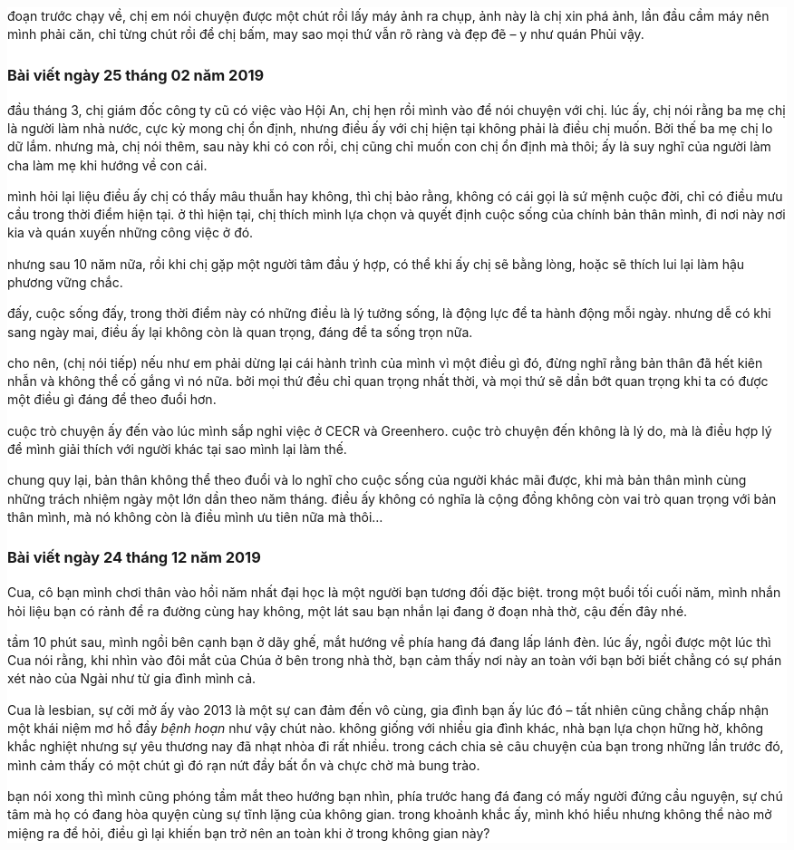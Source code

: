 đoạn trước chạy về, chị em nói chuyện được một chút rồi lấy máy ảnh ra chụp, ảnh này là chị xin phá ảnh, lần đầu cầm máy nên mình phải căn, chỉ từng chút rồi để chị bấm, may sao mọi thứ vẫn rõ ràng và đẹp đẽ – y như quán Phủi vậy.

### Bài viết ngày 25 tháng 02 năm 2019

đầu tháng 3, chị giám đốc công ty cũ có việc vào Hội An, chị hẹn rồi mình vào để nói chuyện với chị. lúc ấy, chị nói rằng ba mẹ chị là người làm nhà nước, cực kỳ mong chị ổn định, nhưng điều ấy với chị hiện tại không phải là điều chị muốn. Bởi thế ba mẹ chị lo dữ lắm. nhưng mà, chị nói thêm, sau này khi có con rồi, chị cũng chỉ muốn con chị ổn định mà thôi; ấy là suy nghĩ của người làm cha làm mẹ khi hướng về con cái.

mình hỏi lại liệu điều ấy chị có thấy mâu thuẫn hay không, thì chị bảo rằng, không có cái gọi là sứ mệnh cuộc đời, chỉ có điều mưu cầu trong thời điểm hiện tại. ở thì hiện tại, chị thích mình lựa chọn và quyết định cuộc sống của chính bản thân mình, đi nơi này nơi kia và quán xuyến những công việc ở đó.

nhưng sau 10 năm nữa, rồi khi chị gặp một người tâm đầu ý hợp, có thể khi ấy chị sẽ bằng lòng, hoặc sẽ thích lui lại làm hậu phương vững chắc.

đấy, cuộc sống đấy, trong thời điểm này có những điều là lý tưởng sống, là động lực để ta hành động mỗi ngày. nhưng dễ có khi sang ngày mai, điều ấy lại không còn là quan trọng, đáng để ta sống trọn nữa.

cho nên, (chị nói tiếp) nếu như em phải dừng lại cái hành trình của mình vì một điều gì đó, đừng nghĩ rằng bản thân đã hết kiên nhẫn và không thể cố gắng vì nó nữa. bởi mọi thứ đều chỉ quan trọng nhất thời, và mọi thứ sẽ dần bớt quan trọng khi ta có được một điều gì đáng để theo đuổi hơn.

cuộc trò chuyện ấy đến vào lúc mình sắp nghỉ việc ở CECR và Greenhero. cuộc trò chuyện đến không là lý do, mà là điều hợp lý để mình giải thích với người khác tại sao mình lại làm thế.

chung quy lại, bản thân không thể theo đuổi và lo nghĩ cho cuộc sống của người khác mãi được, khi mà bản thân mình cùng những trách nhiệm ngày một lớn dần theo năm tháng. điều ấy không có nghĩa là cộng đồng không còn vai trò quan trọng với bản thân mình, mà nó không còn là điều mình ưu tiên nữa mà thôi…

### Bài viết ngày 24 tháng 12 năm 2019

Cua, cô bạn mình chơi thân vào hồi năm nhất đại học là một người bạn tương đối đặc biệt. trong một buổi tối cuối năm, mình nhắn hỏi liệu bạn có rảnh để ra đường cùng hay không, một lát sau bạn nhắn lại đang ở đoạn nhà thờ, cậu đến đây nhé.

tầm 10 phút sau, mình ngồi bên cạnh bạn ở dãy ghế, mắt hướng về phía hang đá đang lấp lánh đèn. lúc ấy, ngồi được một lúc thì Cua nói rằng, khi nhìn vào đôi mắt của Chúa ở bên trong nhà thờ, bạn cảm thấy nơi này an toàn với bạn bởi biết chẳng có sự phán xét nào của Ngài như từ gia đình mình cả.

Cua là lesbian, sự cởi mở ấy vào 2013 là một sự can đảm đến vô cùng, gia đình bạn ấy lúc đó – tất nhiên cũng chẳng chấp nhận một khái niệm mơ hồ đầy _bệnh hoạn_ như vậy chút nào. không giống với nhiều gia đình khác, nhà bạn lựa chọn hững hờ, không khắc nghiệt nhưng sự yêu thương nay đã nhạt nhòa đi rất nhiều. trong cách chia sẻ câu chuyện của bạn trong những lần trước đó, mình cảm thấy có một chút gì đó rạn nứt đầy bất ổn và chực chờ mà bung trào.

bạn nói xong thì mình cũng phóng tầm mắt theo hướng bạn nhìn, phía trước hang đá đang có mấy người đứng cầu nguyện, sự chú tâm mà họ có đang hòa quyện cùng sự tĩnh lặng của không gian. trong khoảnh khắc ấy, mình khó hiểu nhưng không thể nào mở miệng ra để hỏi, điều gì lại khiến bạn trở nên an toàn khi ở trong không gian này?
